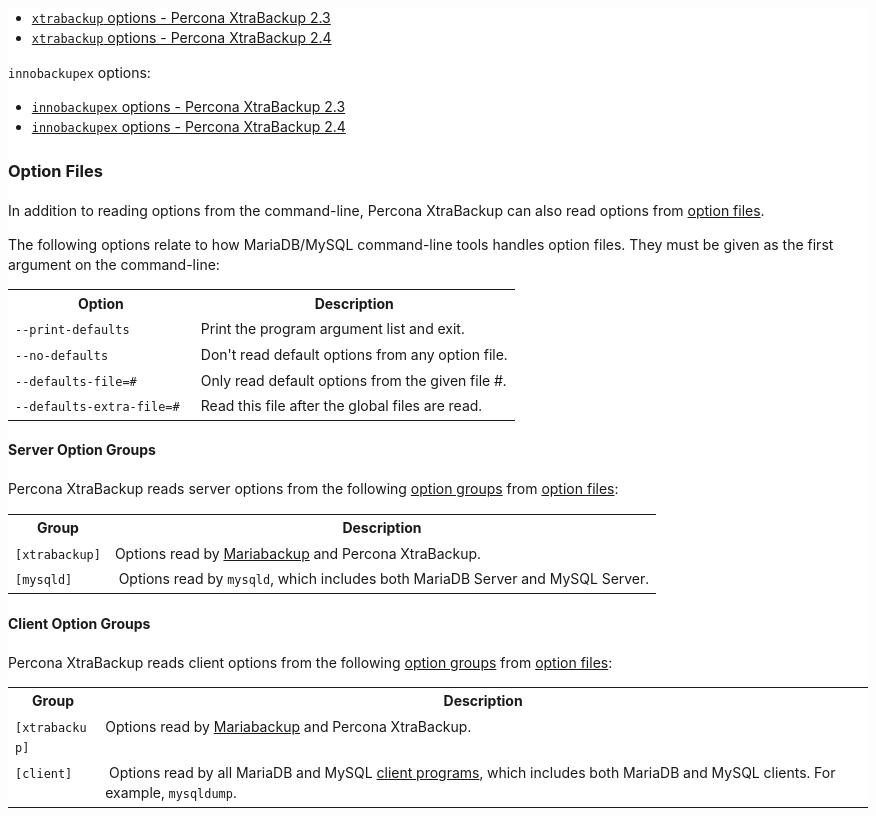 - [`xtrabackup` options - Percona XtraBackup 2.3](https://www.percona.com/doc/percona-xtrabackup/2.3/xtrabackup_bin/xbk_option_reference.html)
- [`xtrabackup` options - Percona XtraBackup 2.4](https://www.percona.com/doc/percona-xtrabackup/2.4/xtrabackup_bin/xbk_option_reference.html)

`innobackupex` options:

- [`innobackupex` options - Percona XtraBackup 2.3](https://www.percona.com/doc/percona-xtrabackup/2.3/innobackupex/innobackupex_option_reference.html)
- [`innobackupex` options - Percona XtraBackup 2.4](https://www.percona.com/doc/percona-xtrabackup/2.4/innobackupex/innobackupex_option_reference.html)

### Option Files

In addition to reading options from the command-line, Percona XtraBackup can also read options from [option files](/mariadb-administration/getting-installing-and-upgrading-mariadb/configuring-mariadb-with-option-files/).

The following options relate to how MariaDB/MySQL command-line tools handles option files. They must be given as the first argument on the command-line:

<table><tbody><tr><th>Option</th><th>Description</th></tr>
<tr><td><code>--print-defaults</code></td><td>Print the program argument list and exit.</td></tr>
<tr><td><code>--no-defaults</code></td><td>Don't read default options from any option file.</td></tr>
<tr><td><code>--defaults-file=# </code></td><td>Only read default options from the given file #.</td></tr>
<tr><td><code>--defaults-extra-file=# </code></td><td>Read this file after the global files are read.</td></tr>
</tbody></table>

#### Server Option Groups

Percona XtraBackup reads server options from the following [option groups](/kb/en/configuring-mariadb-with-option-files/#option-groups) from [option files](/mariadb-administration/getting-installing-and-upgrading-mariadb/configuring-mariadb-with-option-files/):

<table><tbody><tr><th>Group</th><th>Description</th></tr>
<tr><td><code>[xtrabackup]</code></td><td>Options read by <a href="/kb/en/mariabackup/">Mariabackup</a> and Percona XtraBackup.</td></tr>
<tr><td><code>[mysqld]</code></td><td>&nbsp;Options read by <code>mysqld</code>, which includes both MariaDB Server and MySQL Server.</td></tr>
</tbody></table>

#### Client Option Groups

Percona XtraBackup reads client options from the following [option groups](/kb/en/configuring-mariadb-with-option-files/#option-groups) from [option files](/mariadb-administration/getting-installing-and-upgrading-mariadb/configuring-mariadb-with-option-files/):

<table><tbody><tr><th>Group</th><th>Description</th></tr>
<tr><td><code>[xtrabackup]</code></td><td>Options read by <a href="/kb/en/mariabackup/">Mariabackup</a> and Percona XtraBackup.</td></tr>
<tr><td><code>[client]</code></td><td>&nbsp;Options read by all MariaDB and MySQL <a href="/kb/en/clients-utilities/">client programs</a>, which includes both MariaDB and MySQL clients. For example, <code>mysqldump</code>.</td></tr>
</tbody></table>
